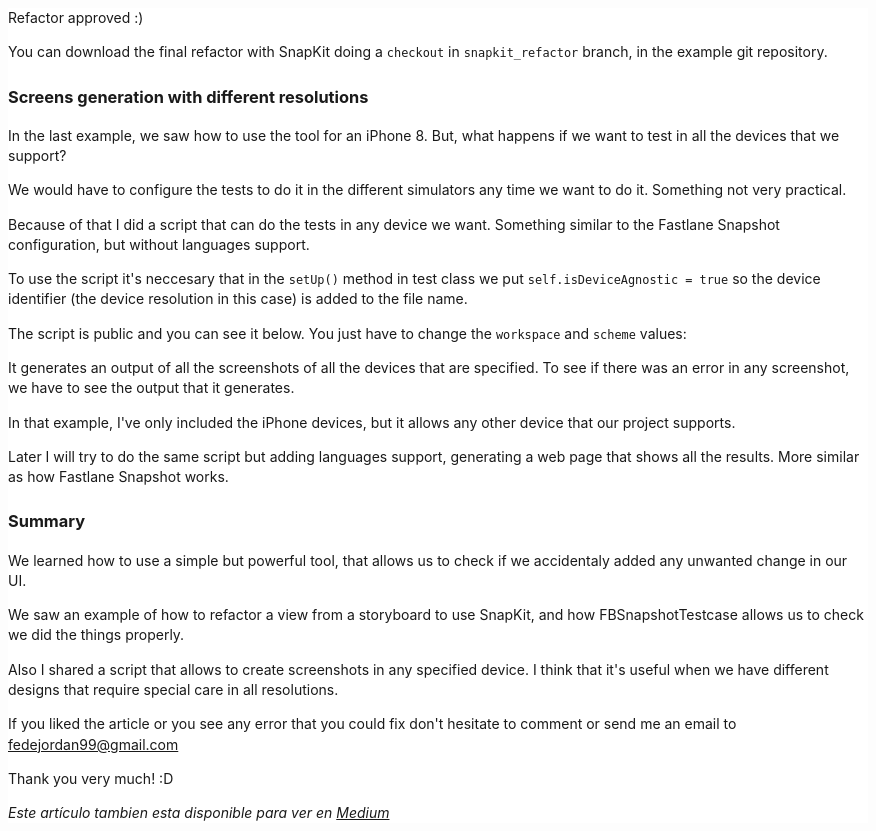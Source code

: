 Refactor approved :)

You can download the final refactor with SnapKit doing a `checkout` in
`snapkit_refactor` branch, in the example git repository.

### Screens generation with different resolutions

In the last example, we saw how to use the tool for an iPhone 8. But, what
happens if we want to test in all the devices that we support?

We would have to configure the tests to do it in the different simulators any
time we want to do it. Something not very practical.

Because of that I did a script that can do the tests in any device we want.
Something similar to the Fastlane Snapshot configuration, but without
languages support.

To use the script it's neccesary that in the `setUp()` method in test class we
put `self.isDeviceAgnostic = true` so the device identifier (the device
resolution in this case) is added to the file name.

The script is public and you can see it below. You just have to change the
`workspace` and `scheme` values:

<script src="https://gist.github.com/fedejordan/fc8013096ed6313e8c6d137ed8331100.js"></script>
It generates an output of all the screenshots of all the devices that are
specified. To see if there was an error in any screenshot, we have to see the
output that it generates.

In that example, I've only included the iPhone devices, but it allows any
other device that our project supports.

Later I will try to do the same script but adding languages support,
generating a web page that shows all the results. More similar as how Fastlane
Snapshot works.

### Summary

We learned how to use a simple but powerful tool, that allows us to check if
we accidentaly added any unwanted change in our UI.

We saw an example of how to refactor a view from a storyboard to use SnapKit,
and how FBSnapshotTestcase allows us to check we did the things properly.

Also I shared a script that allows to create screenshots in any specified
device. I think that it's useful when we have different designs that require
special care in all resolutions.

If you liked the article or you see any error that you could fix don't
hesitate to comment or send me an email to fedejordan99@gmail.com

Thank you very much! :D

*Este artículo tambien esta disponible para ver en [Medium](https://medium.com/@federicojordn/how-to-do-ui-testing-in-ios-with-fbsnapshottestcase-caea27e3d5f4)*

